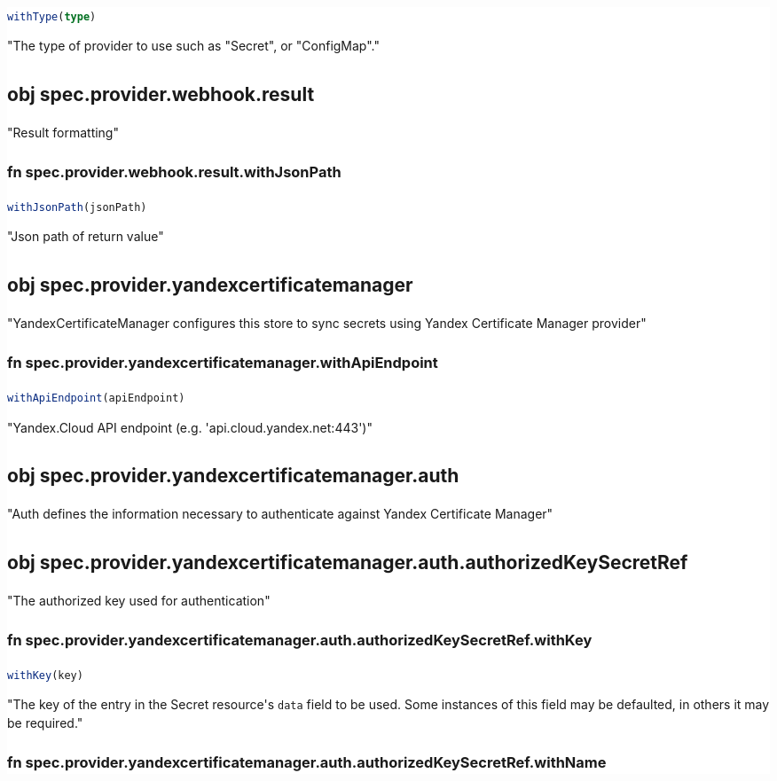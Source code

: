 ```ts
withType(type)
```

"The type of provider to use such as \"Secret\", or \"ConfigMap\"."

## obj spec.provider.webhook.result

"Result formatting"

### fn spec.provider.webhook.result.withJsonPath

```ts
withJsonPath(jsonPath)
```

"Json path of return value"

## obj spec.provider.yandexcertificatemanager

"YandexCertificateManager configures this store to sync secrets using Yandex Certificate Manager provider"

### fn spec.provider.yandexcertificatemanager.withApiEndpoint

```ts
withApiEndpoint(apiEndpoint)
```

"Yandex.Cloud API endpoint (e.g. 'api.cloud.yandex.net:443')"

## obj spec.provider.yandexcertificatemanager.auth

"Auth defines the information necessary to authenticate against Yandex Certificate Manager"

## obj spec.provider.yandexcertificatemanager.auth.authorizedKeySecretRef

"The authorized key used for authentication"

### fn spec.provider.yandexcertificatemanager.auth.authorizedKeySecretRef.withKey

```ts
withKey(key)
```

"The key of the entry in the Secret resource's `data` field to be used. Some instances of this field may be defaulted, in others it may be required."

### fn spec.provider.yandexcertificatemanager.auth.authorizedKeySecretRef.withName
